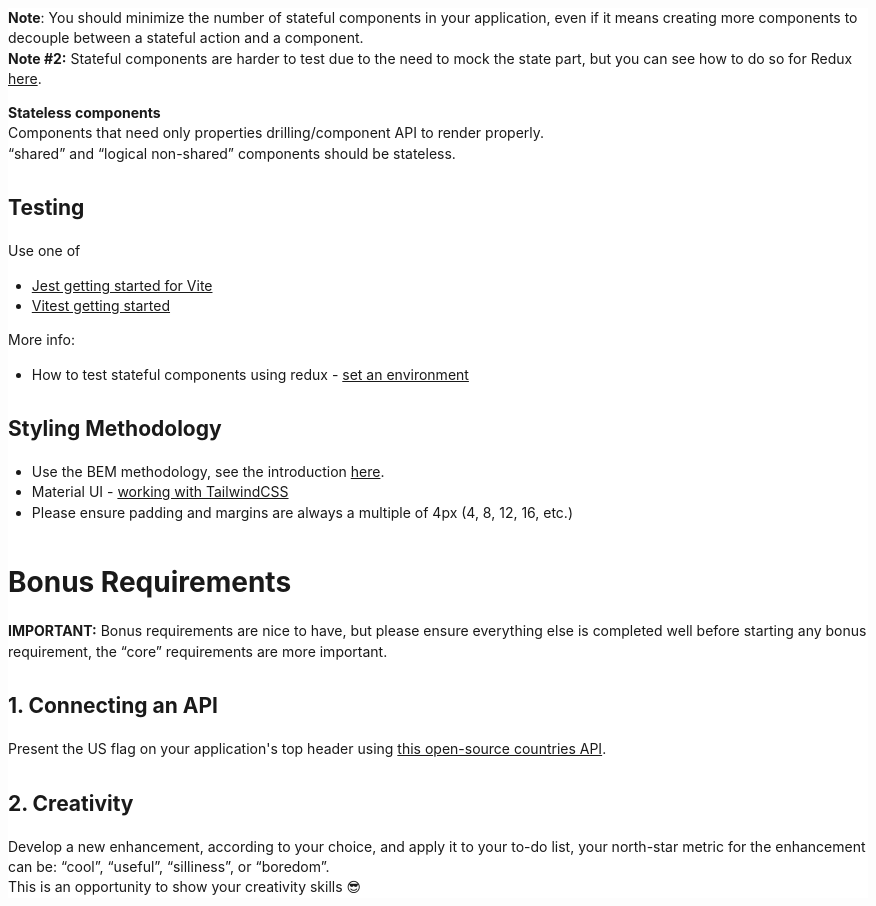 **Note**: You should minimize the number of stateful components in your application, even if it means creating more components to decouple between a stateful action and a component.  
**Note \#2:** Stateful components are harder to test due to the need to mock the state part, but you can see how to do so for Redux [here](https://redux.js.org/usage/writing-tests\#setting-up-a-test-environment).

**Stateless components**  
Components that need only properties drilling/component API to render properly.  
“shared” and “logical non-shared” components should be stateless.

## **Testing**

Use one of

* [Jest getting started for Vite](https://jestjs.io/docs/getting-started\#using-vite)  
* [Vitest getting started](https://vitest.dev/guide/)

More info:

* How to test stateful components using redux \- [set an environment](https://redux.js.org/usage/writing-tests\#setting-up-a-test-environment)

## **Styling Methodology**

* Use the BEM methodology, see the introduction [here](https://getbem.com/introduction/).  
* Material UI \- [working with TailwindCSS](https://mui.com/base-ui/guides/working-with-tailwind-css/)  
* Please ensure padding and margins are always a multiple of 4px (4, 8, 12, 16, etc.)

# **Bonus Requirements**

**IMPORTANT:** Bonus requirements are nice to have, but please ensure everything else is completed well before starting any bonus requirement, the “core” requirements are more important.

## 1\. Connecting an API

Present the US flag on your application's top header using [this open-source countries API](https://restcountries.com/\#endpoints-all). 

## 2\. Creativity

Develop a new enhancement, according to your choice, and apply it to your to-do list, your north-star metric for the enhancement can be: “cool”, “useful”, “silliness”, or “boredom”.  
This is an opportunity to show your creativity skills 😎